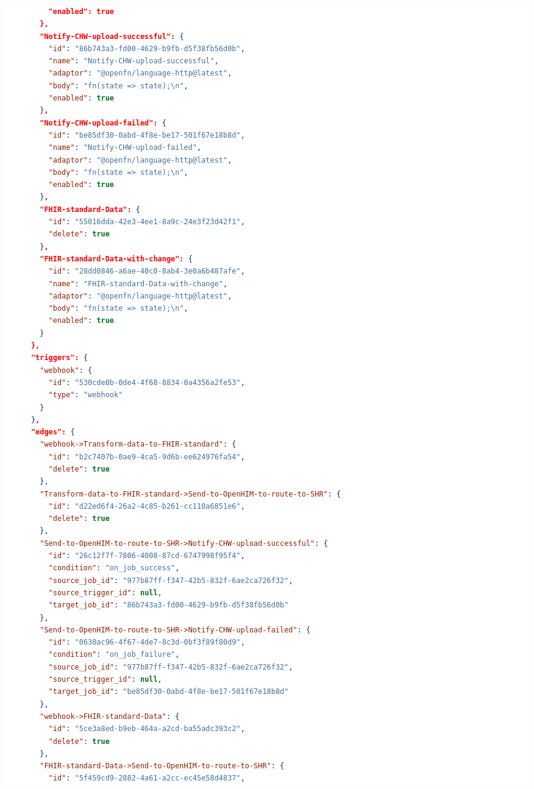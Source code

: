 ```json
          "enabled": true
        },
        "Notify-CHW-upload-successful": {
          "id": "86b743a3-fd00-4629-b9fb-d5f38fb56d0b",
          "name": "Notify-CHW-upload-successful",
          "adaptor": "@openfn/language-http@latest",
          "body": "fn(state => state);\n",
          "enabled": true
        },
        "Notify-CHW-upload-failed": {
          "id": "be85df30-0abd-4f8e-be17-501f67e18b8d",
          "name": "Notify-CHW-upload-failed",
          "adaptor": "@openfn/language-http@latest",
          "body": "fn(state => state);\n",
          "enabled": true
        },
        "FHIR-standard-Data": {
          "id": "55016dda-42e3-4ee1-8a9c-24e3f23d42f1",
          "delete": true
        },
        "FHIR-standard-Data-with-change": {
          "id": "28dd0846-a6ae-40c0-8ab4-3e0a6b487afe",
          "name": "FHIR-standard-Data-with-change",
          "adaptor": "@openfn/language-http@latest",
          "body": "fn(state => state);\n",
          "enabled": true
        }
      },
      "triggers": {
        "webhook": {
          "id": "530cde0b-0de4-4f68-8834-0a4356a2fe53",
          "type": "webhook"
        }
      },
      "edges": {
        "webhook->Transform-data-to-FHIR-standard": {
          "id": "b2c7407b-0ae9-4ca5-9d6b-ee624976fa54",
          "delete": true
        },
        "Transform-data-to-FHIR-standard->Send-to-OpenHIM-to-route-to-SHR": {
          "id": "d22ed6f4-26a2-4c85-b261-cc110a6851e6",
          "delete": true
        },
        "Send-to-OpenHIM-to-route-to-SHR->Notify-CHW-upload-successful": {
          "id": "26c12f7f-7806-4008-87cd-6747998f95f4",
          "condition": "on_job_success",
          "source_job_id": "977b87ff-f347-42b5-832f-6ae2ca726f32",
          "source_trigger_id": null,
          "target_job_id": "86b743a3-fd00-4629-b9fb-d5f38fb56d0b"
        },
        "Send-to-OpenHIM-to-route-to-SHR->Notify-CHW-upload-failed": {
          "id": "0630ac96-4f67-4de7-8c3d-0bf3f89f80d9",
          "condition": "on_job_failure",
          "source_job_id": "977b87ff-f347-42b5-832f-6ae2ca726f32",
          "source_trigger_id": null,
          "target_job_id": "be85df30-0abd-4f8e-be17-501f67e18b8d"
        },
        "webhook->FHIR-standard-Data": {
          "id": "5ce3a8ed-b9eb-464a-a2cd-ba55adc393c2",
          "delete": true
        },
        "FHIR-standard-Data->Send-to-OpenHIM-to-route-to-SHR": {
          "id": "5f459cd9-2882-4a61-a2cc-ec45e58d4837",
```